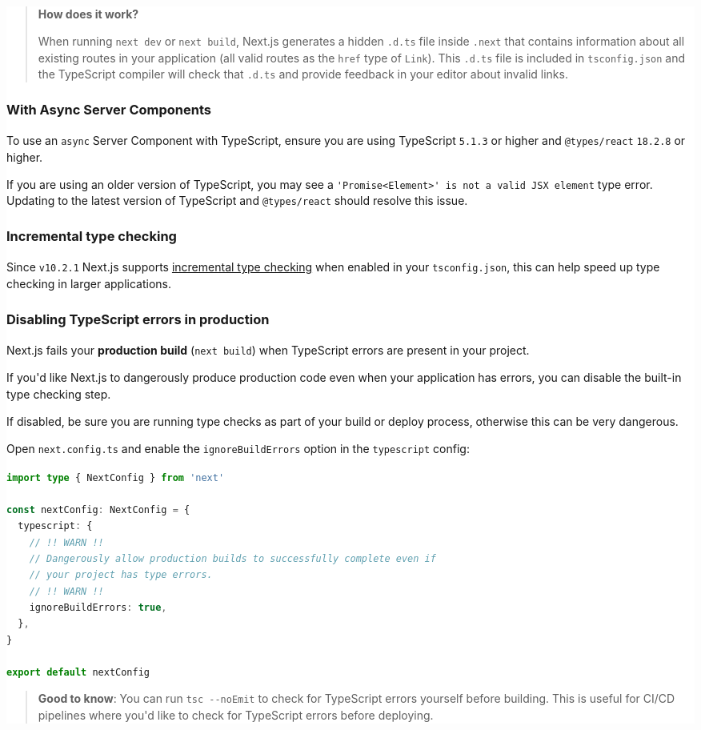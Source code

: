 > **How does it work?**
>
> When running `next dev` or `next build`, Next.js generates a hidden `.d.ts` file inside `.next` that contains information about all existing routes in your application (all valid routes as the `href` type of `Link`). This `.d.ts` file is included in `tsconfig.json` and the TypeScript compiler will check that `.d.ts` and provide feedback in your editor about invalid links.

### With Async Server Components

To use an `async` Server Component with TypeScript, ensure you are using TypeScript `5.1.3` or higher and `@types/react` `18.2.8` or higher.

If you are using an older version of TypeScript, you may see a `'Promise<Element>' is not a valid JSX element` type error. Updating to the latest version of TypeScript and `@types/react` should resolve this issue.

### Incremental type checking

Since `v10.2.1` Next.js supports [incremental type checking](https://www.typescriptlang.org/tsconfig#incremental) when enabled in your `tsconfig.json`, this can help speed up type checking in larger applications.

### Disabling TypeScript errors in production

Next.js fails your **production build** (`next build`) when TypeScript errors are present in your project.

If you'd like Next.js to dangerously produce production code even when your application has errors, you can disable the built-in type checking step.

If disabled, be sure you are running type checks as part of your build or deploy process, otherwise this can be very dangerous.

Open `next.config.ts` and enable the `ignoreBuildErrors` option in the `typescript` config:

```ts filename="next.config.ts"
import type { NextConfig } from 'next'

const nextConfig: NextConfig = {
  typescript: {
    // !! WARN !!
    // Dangerously allow production builds to successfully complete even if
    // your project has type errors.
    // !! WARN !!
    ignoreBuildErrors: true,
  },
}

export default nextConfig
```

> **Good to know**: You can run `tsc --noEmit` to check for TypeScript errors yourself before building. This is useful for CI/CD pipelines where you'd like to check for TypeScript errors before deploying.
